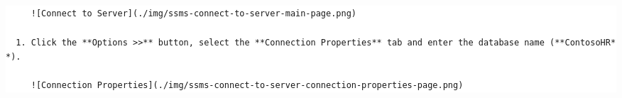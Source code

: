          ![Connect to Server](./img/ssms-connect-to-server-main-page.png)

      1. Click the **Options >>** button, select the **Connection Properties** tab and enter the database name (**ContosoHR**).

         ![Connection Properties](./img/ssms-connect-to-server-connection-properties-page.png)
